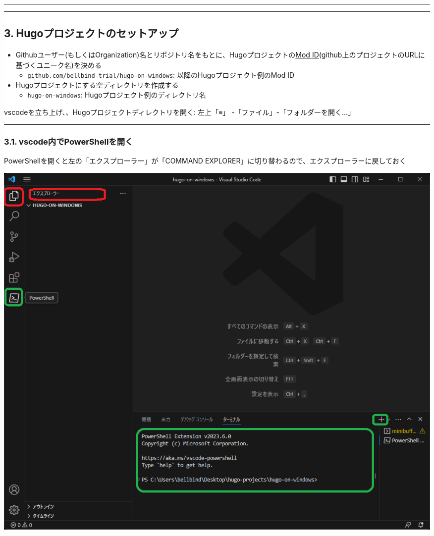 ----
----

## 3. Hugoプロジェクトのセットアップ

- Githubユーザー(もしくはOrganization)名とリポジトリ名をもとに、Hugoプロジェクトの[Mod ID](../2023-06-12-hugo-mod/)(github上のプロジェクトのURLに基づくユニーク名)を決める
  - `github.com/bellbind-trial/hugo-on-windows`: 以降のHugoプロジェクト例のMod ID
- Hugoプロジェクトにする空ディレクトリを作成する
  - `hugo-on-windows`: Hugoプロジェクト例のディレクトリ名

vscodeを立ち上げ、、Hugoプロジェクトディレクトリを開く:  左上「≡」 -「ファイル」-「フォルダーを開く...」

----

### 3.1. vscode内でPowerShellを開く

PowerShellを開くと左の「エクスプローラー」が「COMMAND EXPLORER」に切り替わるので、エクスプローラーに戻しておく

![vscode powershell](./vsc-powershell.png)
